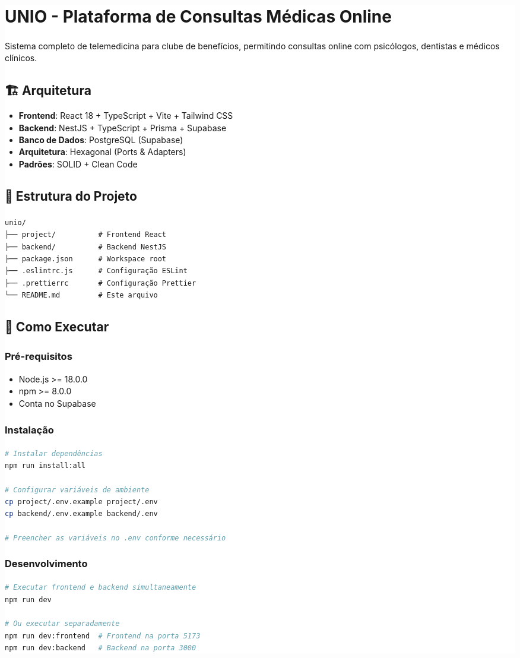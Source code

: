 # UNIO - Plataforma de Consultas Médicas Online

Sistema completo de telemedicina para clube de benefícios, permitindo consultas online com psicólogos, dentistas e médicos clínicos.

## 🏗️ Arquitetura

- **Frontend**: React 18 + TypeScript + Vite + Tailwind CSS
- **Backend**: NestJS + TypeScript + Prisma + Supabase
- **Banco de Dados**: PostgreSQL (Supabase)
- **Arquitetura**: Hexagonal (Ports & Adapters)
- **Padrões**: SOLID + Clean Code

## 📁 Estrutura do Projeto

```
unio/
├── project/          # Frontend React
├── backend/          # Backend NestJS
├── package.json      # Workspace root
├── .eslintrc.js      # Configuração ESLint
├── .prettierrc       # Configuração Prettier
└── README.md         # Este arquivo
```

## 🚀 Como Executar

### Pré-requisitos

- Node.js >= 18.0.0
- npm >= 8.0.0
- Conta no Supabase

### Instalação

```bash
# Instalar dependências
npm run install:all

# Configurar variáveis de ambiente
cp project/.env.example project/.env
cp backend/.env.example backend/.env

# Preencher as variáveis no .env conforme necessário
```

### Desenvolvimento

```bash
# Executar frontend e backend simultaneamente
npm run dev

# Ou executar separadamente
npm run dev:frontend  # Frontend na porta 5173
npm run dev:backend   # Backend na porta 3000
```

